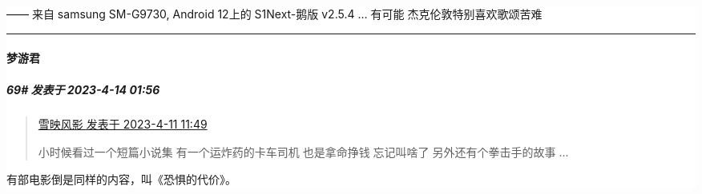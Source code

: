 —— 来自 samsung SM-G9730, Android 12上的 S1Next-鹅版 v2.5.4 ...</blockquote>
有可能 杰克伦敦特别喜欢歌颂苦难


*****

####  梦游君  
##### 69#       发表于 2023-4-14 01:56

<blockquote><a href="httphttps://bbs.saraba1st.com/2b/forum.php?mod=redirect&amp;goto=findpost&amp;pid=60412171&amp;ptid=2128328" target="_blank">雪映风影 发表于 2023-4-11 11:49</a>

小时候看过一个短篇小说集 有一个运炸药的卡车司机 也是拿命挣钱 忘记叫啥了 另外还有个拳击手的故事 ...</blockquote>
有部电影倒是同样的内容，叫《恐惧的代价》。

